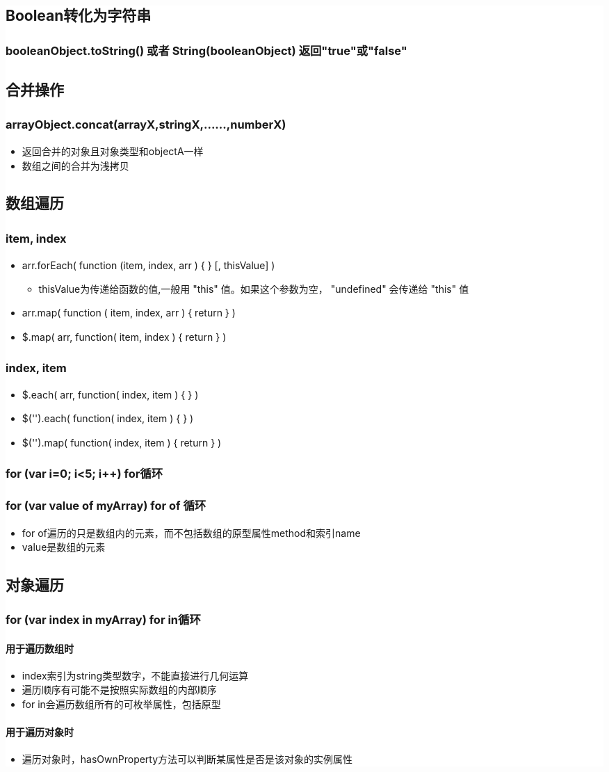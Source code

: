 ## Boolean转化为字符串

### booleanObject.toString() 或者 String(booleanObject) 返回"true"或"false"

## 合并操作

### arrayObject.concat(arrayX,stringX,......,numberX)

- 返回合并的对象且对象类型和objectA一样
- 数组之间的合并为浅拷贝

## 数组遍历

### item, index

- arr.forEach( function  (item, index, arr ) { } [, thisValue] )
  - thisValue为传递给函数的值,一般用 "this" 值。如果这个参数为空， "undefined" 会传递给 "this" 值

- arr.map( function ( item, index, arr ) {  return } )

- $.map( arr, function( item, index ) { return } )

### index, item

- $.each( arr, function( index, item ) { } )

- $('').each( function( index, item ) { } )

- $('').map( function( index, item ) { return } )

### for (var i=0; i<5; i++) for循环

### for (var value of myArray) for of 循环

- for of遍历的只是数组内的元素，而不包括数组的原型属性method和索引name
- value是数组的元素

## 对象遍历

### for (var index in myArray) for in循环

#### 用于遍历数组时

- index索引为string类型数字，不能直接进行几何运算
- 遍历顺序有可能不是按照实际数组的内部顺序
- for in会遍历数组所有的可枚举属性，包括原型

#### 用于遍历对象时

- 遍历对象时，hasOwnProperty方法可以判断某属性是否是该对象的实例属性
